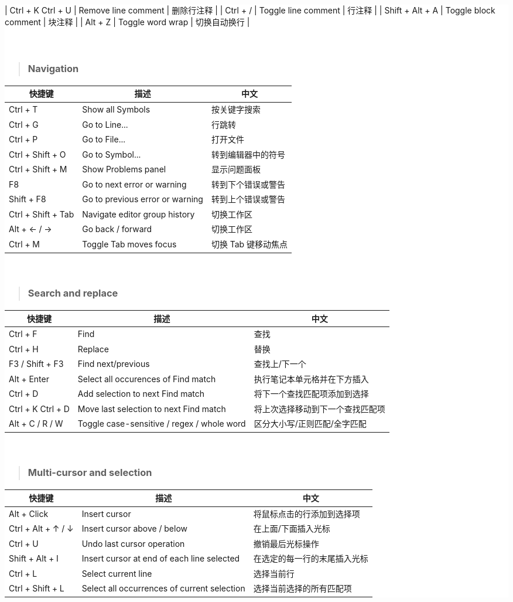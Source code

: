 | Ctrl + K Ctrl + U    | Remove line comment                | 删除行注释     |
| Ctrl + /             | Toggle line comment                | 行注释         |
| Shift + Alt + A      | Toggle block comment               | 块注释         |
| Alt + Z              | Toggle word wrap                   | 切换自动换行   |

<br>

> ### Navigation

| 快捷键             | 描述                            | 中文                |
| ------------------ | ------------------------------- | ------------------- |
| Ctrl + T           | Show all Symbols                | 按关键字搜索        |
| Ctrl + G           | Go to Line...                   | 行跳转              |
| Ctrl + P           | Go to File...                   | 打开文件            |
| Ctrl + Shift + O   | Go to Symbol...                 | 转到编辑器中的符号  |
| Ctrl + Shift + M   | Show Problems panel             | 显示问题面板        |
| F8                 | Go to next error or warning     | 转到下个错误或警告  |
| Shift + F8         | Go to previous error or warning | 转到上个错误或警告  |
| Ctrl + Shift + Tab | Navigate editor group history   | 切换工作区          |
| Alt + ← / →        | Go back / forward               | 切换工作区          |
| Ctrl + M           | Toggle Tab moves focus          | 切换 Tab 键移动焦点 |

<br>

> ### Search and replace

| 快捷键            | 描述                                       | 中文                             |
| ----------------- | ------------------------------------------ | -------------------------------- |
| Ctrl + F          | Find                                       | 查找                             |
| Ctrl + H          | Replace                                    | 替换                             |
| F3 / Shift + F3   | Find next/previous                         | 查找上/下一个                    |
| Alt + Enter       | Select all occurences of Find match        | 执行笔记本单元格并在下方插入     |
| Ctrl + D          | Add selection to next Find match           | 将下一个查找匹配项添加到选择     |
| Ctrl + K Ctrl + D | Move last selection to next Find match     | 将上次选择移动到下一个查找匹配项 |
| Alt + C / R / W   | Toggle case-sensitive / regex / whole word | 区分大小写/正则匹配/全字匹配     |

<br>

> ### Multi-cursor and selection

| 快捷键                         | 描述                                        | 中文                         |
| ------------------------------ | ------------------------------------------- | ---------------------------- |
| Alt + Click                    | Insert cursor                               | 将鼠标点击的行添加到选择项   |
| Ctrl + Alt + ↑ / ↓             | Insert cursor above / below                 | 在上面/下面插入光标          |
| Ctrl + U                       | Undo last cursor operation                  | 撤销最后光标操作             |
| Shift + Alt + I                | Insert cursor at end of each line selected  | 在选定的每一行的末尾插入光标 |
| Ctrl + L                       | Select current line                         | 选择当前行                   |
| Ctrl + Shift + L               | Select all occurrences of current selection | 选择当前选择的所有匹配项     |